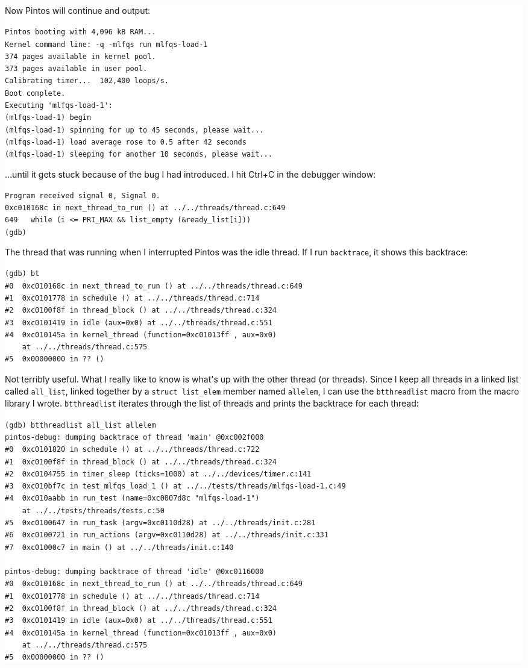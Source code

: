 Now Pintos will continue and output:

```
Pintos booting with 4,096 kB RAM...
Kernel command line: -q -mlfqs run mlfqs-load-1
374 pages available in kernel pool.
373 pages available in user pool.
Calibrating timer...  102,400 loops/s.
Boot complete.
Executing 'mlfqs-load-1':
(mlfqs-load-1) begin
(mlfqs-load-1) spinning for up to 45 seconds, please wait...
(mlfqs-load-1) load average rose to 0.5 after 42 seconds
(mlfqs-load-1) sleeping for another 10 seconds, please wait...
```

...until it gets stuck because of the bug I had introduced. I
hit Ctrl+C in the debugger window:

```
Program received signal 0, Signal 0.
0xc010168c in next_thread_to_run () at ../../threads/thread.c:649
649	  while (i <= PRI_MAX && list_empty (&ready_list[i]))
(gdb) 
```

The thread that was running when I interrupted Pintos was the idle
thread. If I run `backtrace`, it shows this backtrace:

```
(gdb) bt
#0  0xc010168c in next_thread_to_run () at ../../threads/thread.c:649
#1  0xc0101778 in schedule () at ../../threads/thread.c:714
#2  0xc0100f8f in thread_block () at ../../threads/thread.c:324
#3  0xc0101419 in idle (aux=0x0) at ../../threads/thread.c:551
#4  0xc010145a in kernel_thread (function=0xc01013ff , aux=0x0)
    at ../../threads/thread.c:575
#5  0x00000000 in ?? ()
```

Not terribly useful. What I really like to know is what's up with the
other thread (or threads). Since I keep all threads in a linked list
called `all_list`, linked together by a `struct list_elem` member named
`allelem`, I can use the `btthreadlist` macro from the macro library I
wrote. `btthreadlist` iterates through the list of threads and prints
the backtrace for each thread:

```
(gdb) btthreadlist all_list allelem
pintos-debug: dumping backtrace of thread 'main' @0xc002f000
#0  0xc0101820 in schedule () at ../../threads/thread.c:722
#1  0xc0100f8f in thread_block () at ../../threads/thread.c:324
#2  0xc0104755 in timer_sleep (ticks=1000) at ../../devices/timer.c:141
#3  0xc010bf7c in test_mlfqs_load_1 () at ../../tests/threads/mlfqs-load-1.c:49
#4  0xc010aabb in run_test (name=0xc0007d8c "mlfqs-load-1")
    at ../../tests/threads/tests.c:50
#5  0xc0100647 in run_task (argv=0xc0110d28) at ../../threads/init.c:281
#6  0xc0100721 in run_actions (argv=0xc0110d28) at ../../threads/init.c:331
#7  0xc01000c7 in main () at ../../threads/init.c:140

pintos-debug: dumping backtrace of thread 'idle' @0xc0116000
#0  0xc010168c in next_thread_to_run () at ../../threads/thread.c:649
#1  0xc0101778 in schedule () at ../../threads/thread.c:714
#2  0xc0100f8f in thread_block () at ../../threads/thread.c:324
#3  0xc0101419 in idle (aux=0x0) at ../../threads/thread.c:551
#4  0xc010145a in kernel_thread (function=0xc01013ff , aux=0x0)
    at ../../threads/thread.c:575
#5  0x00000000 in ?? ()
```